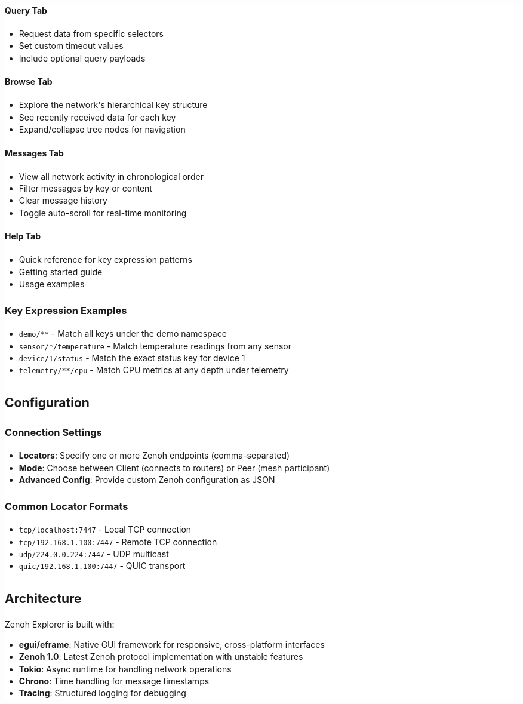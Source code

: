 #### Query Tab
- Request data from specific selectors
- Set custom timeout values
- Include optional query payloads

#### Browse Tab
- Explore the network's hierarchical key structure
- See recently received data for each key
- Expand/collapse tree nodes for navigation

#### Messages Tab
- View all network activity in chronological order
- Filter messages by key or content
- Clear message history
- Toggle auto-scroll for real-time monitoring

#### Help Tab
- Quick reference for key expression patterns
- Getting started guide
- Usage examples

### Key Expression Examples

- `demo/**` - Match all keys under the demo namespace
- `sensor/*/temperature` - Match temperature readings from any sensor
- `device/1/status` - Match the exact status key for device 1
- `telemetry/**/cpu` - Match CPU metrics at any depth under telemetry

## Configuration

### Connection Settings
- **Locators**: Specify one or more Zenoh endpoints (comma-separated)
- **Mode**: Choose between Client (connects to routers) or Peer (mesh participant)
- **Advanced Config**: Provide custom Zenoh configuration as JSON

### Common Locator Formats
- `tcp/localhost:7447` - Local TCP connection
- `tcp/192.168.1.100:7447` - Remote TCP connection
- `udp/224.0.0.224:7447` - UDP multicast
- `quic/192.168.1.100:7447` - QUIC transport

## Architecture

Zenoh Explorer is built with:
- **egui/eframe**: Native GUI framework for responsive, cross-platform interfaces
- **Zenoh 1.0**: Latest Zenoh protocol implementation with unstable features
- **Tokio**: Async runtime for handling network operations
- **Chrono**: Time handling for message timestamps
- **Tracing**: Structured logging for debugging
